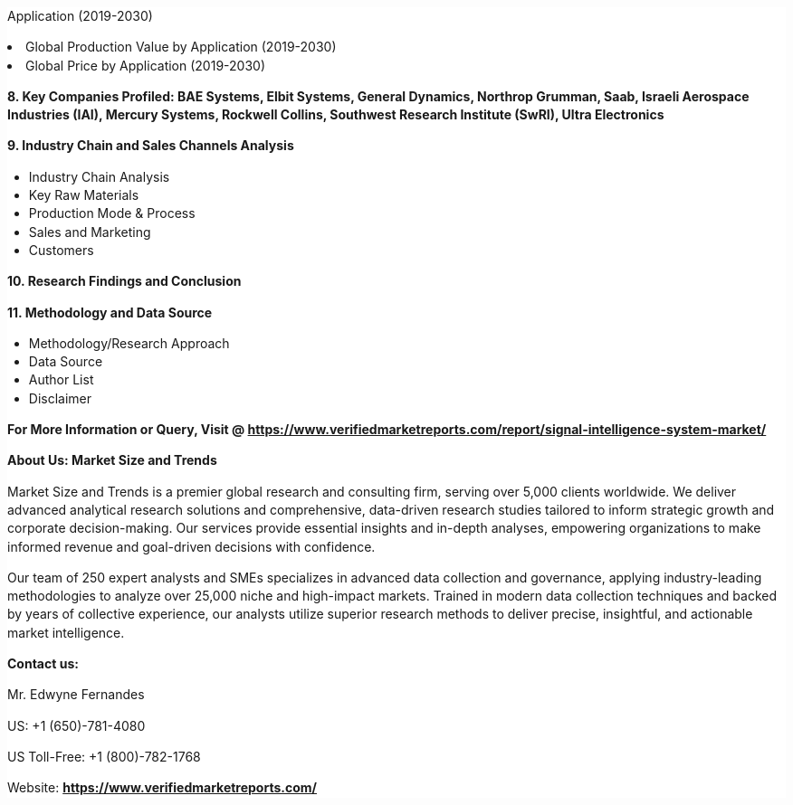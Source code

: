 Application (2019-2030)</li><li>Global Production Value by Application (2019-2030)</li><li>Global Price by Application (2019-2030)</li></ul><p><strong>8. Key Companies Profiled: BAE Systems, Elbit Systems, General Dynamics, Northrop Grumman, Saab, Israeli Aerospace Industries (IAI), Mercury Systems, Rockwell Collins, Southwest Research Institute (SwRI), Ultra Electronics</strong></p><p><strong>9. Industry Chain and Sales Channels Analysis</strong></p><ul><li>Industry Chain Analysis</li><li>Key Raw Materials</li><li>Production Mode &amp; Process</li><li>Sales and Marketing</li><li>Customers</li></ul><p><strong>10. Research Findings and Conclusion</strong></p><p><strong>11. Methodology and Data Source</strong></p><ul><li>Methodology/Research Approach</li><li>Data Source</li><li>Author List</li><li>Disclaimer</li></ul></p><p><strong>For More Information or Query, Visit @ <a href="https://www.verifiedmarketreports.com/report/signal-intelligence-system-market/">https://www.verifiedmarketreports.com/report/signal-intelligence-system-market/</a></strong></p><p><strong>About Us: Market Size and Trends</strong></p><p>Market Size and Trends is a premier global research and consulting firm, serving over 5,000 clients worldwide. We deliver advanced analytical research solutions and comprehensive, data-driven research studies tailored to inform strategic growth and corporate decision-making. Our services provide essential insights and in-depth analyses, empowering organizations to make informed revenue and goal-driven decisions with confidence.</p><p>Our team of 250 expert analysts and SMEs specializes in advanced data collection and governance, applying industry-leading methodologies to analyze over 25,000 niche and high-impact markets. Trained in modern data collection techniques and backed by years of collective experience, our analysts utilize superior research methods to deliver precise, insightful, and actionable market intelligence.</p><p><strong>Contact us:</strong></p><p>Mr. Edwyne Fernandes</p><p>US: +1 (650)-781-4080</p><p>US Toll-Free: +1 (800)-782-1768</p><p>Website: <strong><a href="https://www.verifiedmarketreports.com/">https://www.verifiedmarketreports.com/</a></strong></p>
